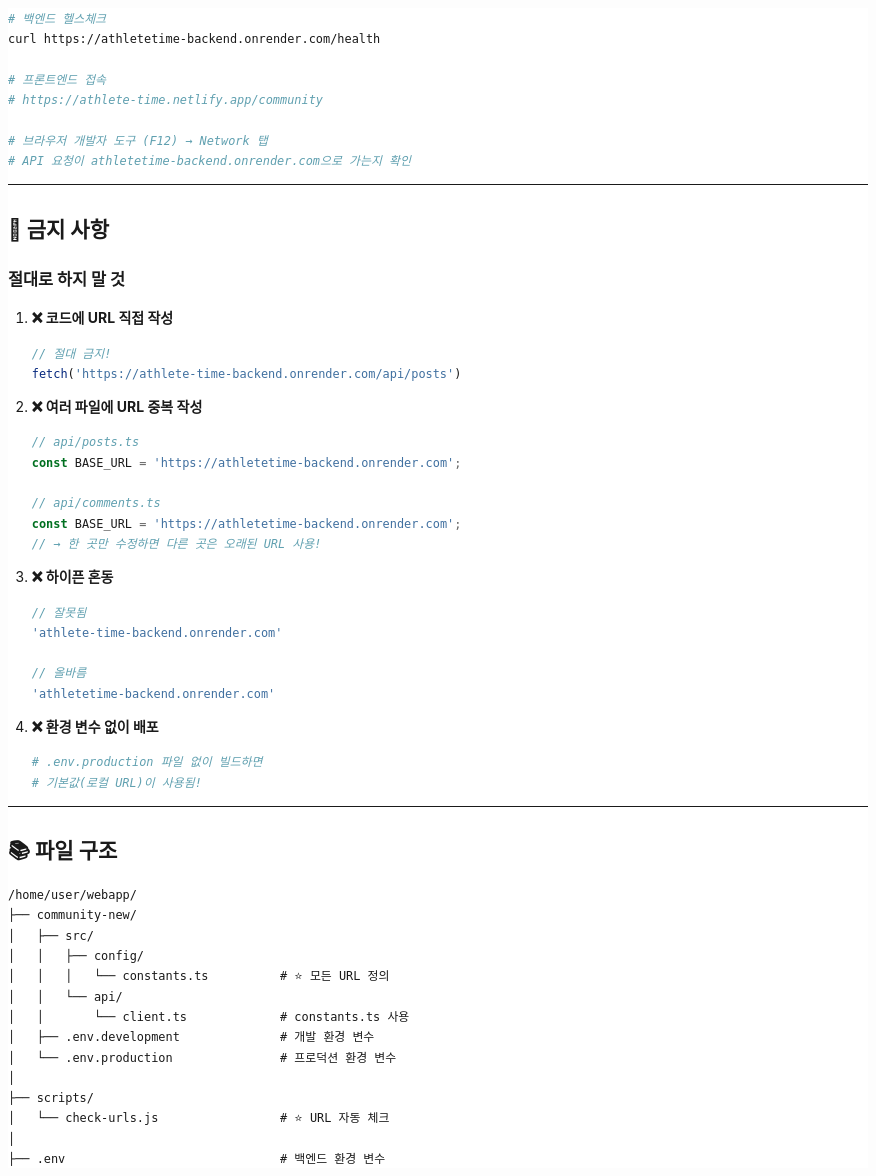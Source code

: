 ```bash
# 백엔드 헬스체크
curl https://athletetime-backend.onrender.com/health

# 프론트엔드 접속
# https://athlete-time.netlify.app/community

# 브라우저 개발자 도구 (F12) → Network 탭
# API 요청이 athletetime-backend.onrender.com으로 가는지 확인
```

---

## 🚫 금지 사항

### 절대로 하지 말 것

1. **❌ 코드에 URL 직접 작성**
   ```typescript
   // 절대 금지!
   fetch('https://athlete-time-backend.onrender.com/api/posts')
   ```

2. **❌ 여러 파일에 URL 중복 작성**
   ```typescript
   // api/posts.ts
   const BASE_URL = 'https://athletetime-backend.onrender.com';
   
   // api/comments.ts
   const BASE_URL = 'https://athletetime-backend.onrender.com';
   // → 한 곳만 수정하면 다른 곳은 오래된 URL 사용!
   ```

3. **❌ 하이픈 혼동**
   ```typescript
   // 잘못됨
   'athlete-time-backend.onrender.com'
   
   // 올바름
   'athletetime-backend.onrender.com'
   ```

4. **❌ 환경 변수 없이 배포**
   ```bash
   # .env.production 파일 없이 빌드하면
   # 기본값(로컬 URL)이 사용됨!
   ```

---

## 📚 파일 구조

```
/home/user/webapp/
├── community-new/
│   ├── src/
│   │   ├── config/
│   │   │   └── constants.ts          # ⭐ 모든 URL 정의
│   │   └── api/
│   │       └── client.ts             # constants.ts 사용
│   ├── .env.development              # 개발 환경 변수
│   └── .env.production               # 프로덕션 환경 변수
│
├── scripts/
│   └── check-urls.js                 # ⭐ URL 자동 체크
│
├── .env                              # 백엔드 환경 변수
```